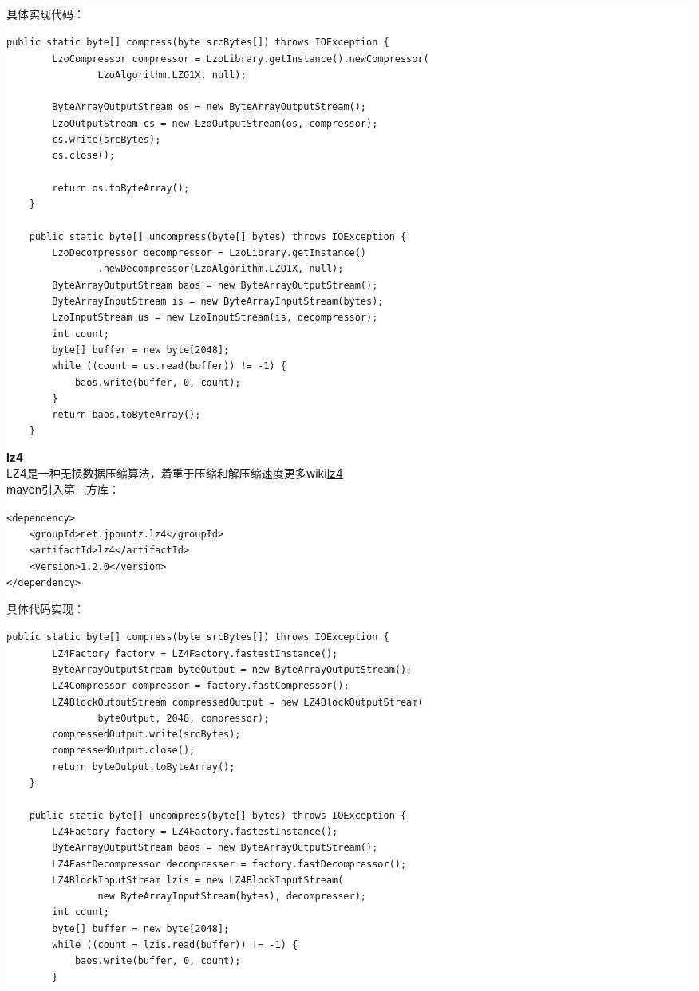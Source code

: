 具体实现代码：

```
public static byte[] compress(byte srcBytes[]) throws IOException {
        LzoCompressor compressor = LzoLibrary.getInstance().newCompressor(
                LzoAlgorithm.LZO1X, null);

        ByteArrayOutputStream os = new ByteArrayOutputStream();
        LzoOutputStream cs = new LzoOutputStream(os, compressor);
        cs.write(srcBytes);
        cs.close();

        return os.toByteArray();
    }

    public static byte[] uncompress(byte[] bytes) throws IOException {
        LzoDecompressor decompressor = LzoLibrary.getInstance()
                .newDecompressor(LzoAlgorithm.LZO1X, null);
        ByteArrayOutputStream baos = new ByteArrayOutputStream();
        ByteArrayInputStream is = new ByteArrayInputStream(bytes);
        LzoInputStream us = new LzoInputStream(is, decompressor);
        int count;
        byte[] buffer = new byte[2048];
        while ((count = us.read(buffer)) != -1) {
            baos.write(buffer, 0, count);
        }
        return baos.toByteArray();
    }
```

**lz4**  
LZ4是一种无损数据压缩算法，着重于压缩和解压缩速度更多wiki[lz4](https://zh.wikipedia.org/wiki/LZ4)  
maven引入第三方库：

```
<dependency>
    <groupId>net.jpountz.lz4</groupId>
    <artifactId>lz4</artifactId>
    <version>1.2.0</version>
</dependency>
```

具体代码实现：

```
public static byte[] compress(byte srcBytes[]) throws IOException {
        LZ4Factory factory = LZ4Factory.fastestInstance();
        ByteArrayOutputStream byteOutput = new ByteArrayOutputStream();
        LZ4Compressor compressor = factory.fastCompressor();
        LZ4BlockOutputStream compressedOutput = new LZ4BlockOutputStream(
                byteOutput, 2048, compressor);
        compressedOutput.write(srcBytes);
        compressedOutput.close();
        return byteOutput.toByteArray();
    }

    public static byte[] uncompress(byte[] bytes) throws IOException {
        LZ4Factory factory = LZ4Factory.fastestInstance();
        ByteArrayOutputStream baos = new ByteArrayOutputStream();
        LZ4FastDecompressor decompresser = factory.fastDecompressor();
        LZ4BlockInputStream lzis = new LZ4BlockInputStream(
                new ByteArrayInputStream(bytes), decompresser);
        int count;
        byte[] buffer = new byte[2048];
        while ((count = lzis.read(buffer)) != -1) {
            baos.write(buffer, 0, count);
        }
```